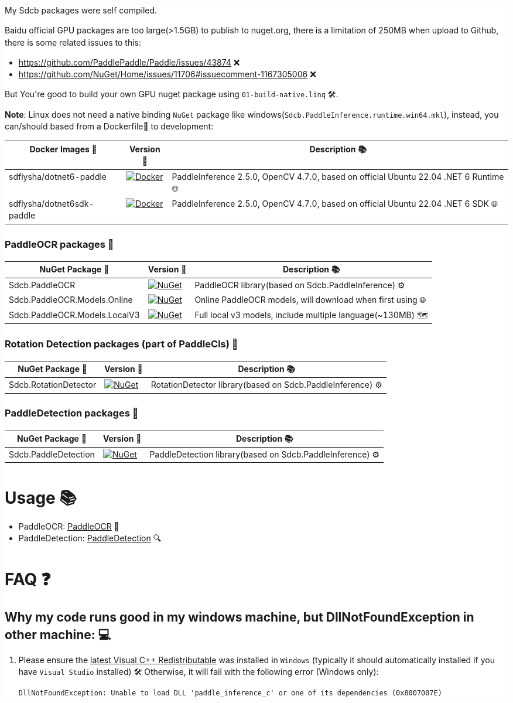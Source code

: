 My Sdcb packages were self compiled.

Baidu official GPU packages are too large(>1.5GB) to publish to nuget.org, there is a limitation of 250MB when upload to Github, there is some related issues to this:

* https://github.com/PaddlePaddle/Paddle/issues/43874 ❌
* https://github.com/NuGet/Home/issues/11706#issuecomment-1167305006 ❌

But You're good to build your own GPU nuget package using `01-build-native.linq` 🛠️.

**Note**: Linux does not need a native binding `NuGet` package like windows(`Sdcb.PaddleInference.runtime.win64.mkl`), instead, you can/should based from a Dockerfile🐳 to development:

| Docker Images 🐳            | Version 📌                                                                                                                    | Description 📚                                                                        |
| -------------------------- | ---------------------------------------------------------------------------------------------------------------------------- | ------------------------------------------------------------------------------------ |
| sdflysha/dotnet6-paddle    | [![Docker](https://img.shields.io/docker/v/sdflysha/dotnet6-paddle)](https://hub.docker.com/r/sdflysha/dotnet6-paddle)       | PaddleInference 2.5.0, OpenCV 4.7.0, based on official Ubuntu 22.04 .NET 6 Runtime 🌐 |
| sdflysha/dotnet6sdk-paddle | [![Docker](https://img.shields.io/docker/v/sdflysha/dotnet6sdk-paddle)](https://hub.docker.com/r/sdflysha/dotnet6sdk-paddle) | PaddleInference 2.5.0, OpenCV 4.7.0, based on official Ubuntu 22.04 .NET 6 SDK 🌐     |

### PaddleOCR packages 📖

| NuGet Package 💼               | Version 📌                                                                                                                              | Description 📚                                             |
| ----------------------------- | -------------------------------------------------------------------------------------------------------------------------------------- | --------------------------------------------------------- |
| Sdcb.PaddleOCR                | [![NuGet](https://img.shields.io/nuget/v/Sdcb.PaddleOCR.svg)](https://nuget.org/packages/Sdcb.PaddleOCR)                               | PaddleOCR library(based on Sdcb.PaddleInference) ⚙️        |
| Sdcb.PaddleOCR.Models.Online  | [![NuGet](https://img.shields.io/nuget/v/Sdcb.PaddleOCR.Models.Online.svg)](https://nuget.org/packages/Sdcb.PaddleOCR.Models.Online)   | Online PaddleOCR models, will download when first using 🌐 |
| Sdcb.PaddleOCR.Models.LocalV3 | [![NuGet](https://img.shields.io/nuget/v/Sdcb.PaddleOCR.Models.LocalV3.svg)](https://nuget.org/packages/Sdcb.PaddleOCR.Models.LocalV3) | Full local v3 models, include multiple language(~130MB) 🗺️ |

### Rotation Detection packages (part of PaddleCls) 🔄
| NuGet Package 💼       | Version 📌                                                                                                              | Description 📚                                             |
| --------------------- | ---------------------------------------------------------------------------------------------------------------------- | --------------------------------------------------------- |
| Sdcb.RotationDetector | [![NuGet](https://img.shields.io/nuget/v/Sdcb.RotationDetector.svg)](https://nuget.org/packages/Sdcb.RotationDetector) | RotationDetector library(based on Sdcb.PaddleInference) ⚙️ |

### PaddleDetection packages 🎯

| NuGet Package 💼      | Version 📌                                                                                                            | Description 📚                                            |
| -------------------- | -------------------------------------------------------------------------------------------------------------------- | -------------------------------------------------------- |
| Sdcb.PaddleDetection | [![NuGet](https://img.shields.io/nuget/v/Sdcb.PaddleDetection.svg)](https://nuget.org/packages/Sdcb.PaddleDetection) | PaddleDetection library(based on Sdcb.PaddleInference) ⚙️ |

# Usage 📚
* PaddleOCR: [PaddleOCR](./docs/ocr.md) 📖
* PaddleDetection: [PaddleDetection](./docs/detection.md) 🔍

# FAQ ❓
## Why my code runs good in my windows machine, but DllNotFoundException in other machine: 💻
1. Please ensure the [latest Visual C++ Redistributable](https://aka.ms/vs/17/release/vc_redist.x64.exe) was installed in `Windows` (typically it should automatically installed if you have `Visual Studio` installed) 🛠️
Otherwise, it will fail with the following error (Windows only):
   ```
   DllNotFoundException: Unable to load DLL 'paddle_inference_c' or one of its dependencies (0x8007007E)
   ```
   